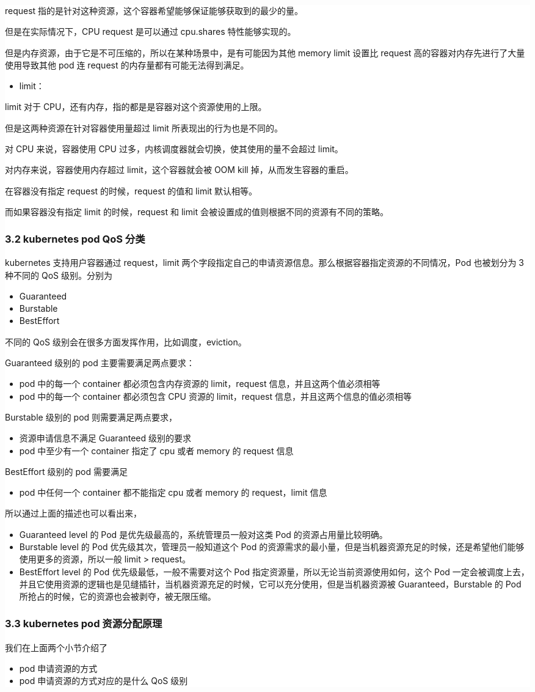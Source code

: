 request 指的是针对这种资源，这个容器希望能够保证能够获取到的最少的量。

但是在实际情况下，CPU request 是可以通过 cpu.shares 特性能够实现的。

但是内存资源，由于它是不可压缩的，所以在某种场景中，是有可能因为其他 memory limit 设置比 request 高的容器对内存先进行了大量使用导致其他 pod 连 request 的内存量都有可能无法得到满足。

- limit：

limit 对于 CPU，还有内存，指的都是是容器对这个资源使用的上限。

但是这两种资源在针对容器使用量超过 limit 所表现出的行为也是不同的。

对 CPU 来说，容器使用 CPU 过多，内核调度器就会切换，使其使用的量不会超过 limit。

对内存来说，容器使用内存超过 limit，这个容器就会被 OOM kill 掉，从而发生容器的重启。

在容器没有指定 request 的时候，request 的值和 limit 默认相等。

而如果容器没有指定 limit 的时候，request 和 limit 会被设置成的值则根据不同的资源有不同的策略。

### 3.2 kubernetes pod QoS 分类

kubernetes 支持用户容器通过 request，limit 两个字段指定自己的申请资源信息。那么根据容器指定资源的不同情况，Pod 也被划分为 3 种不同的 QoS 级别。分别为

- Guaranteed
- Burstable
- BestEffort

不同的 QoS 级别会在很多方面发挥作用，比如调度，eviction。

Guaranteed 级别的 pod 主要需要满足两点要求：

- pod 中的每一个 container 都必须包含内存资源的 limit，request 信息，并且这两个值必须相等
- pod 中的每一个 container 都必须包含 CPU 资源的 limit，request 信息，并且这两个信息的值必须相等

Burstable 级别的 pod 则需要满足两点要求，

- 资源申请信息不满足 Guaranteed 级别的要求
- pod 中至少有一个 container 指定了 cpu 或者 memory 的 request 信息

BestEffort 级别的 pod 需要满足

- pod 中任何一个 container 都不能指定 cpu 或者 memory 的 request，limit 信息

所以通过上面的描述也可以看出来，

- Guaranteed level 的 Pod 是优先级最高的，系统管理员一般对这类 Pod 的资源占用量比较明确。
- Burstable level 的 Pod 优先级其次，管理员一般知道这个 Pod 的资源需求的最小量，但是当机器资源充足的时候，还是希望他们能够使用更多的资源，所以一般 limit > request。
- BestEffort level 的 Pod 优先级最低，一般不需要对这个 Pod 指定资源量，所以无论当前资源使用如何，这个 Pod 一定会被调度上去，并且它使用资源的逻辑也是见缝插针，当机器资源充足的时候，它可以充分使用，但是当机器资源被 Guaranteed，Burstable 的 Pod 所抢占的时候，它的资源也会被剥夺，被无限压缩。


### 3.3 kubernetes pod 资源分配原理

我们在上面两个小节介绍了

- pod 申请资源的方式
- pod 申请资源的方式对应的是什么 QoS 级别
